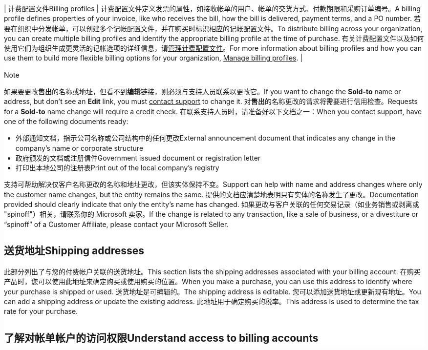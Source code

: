 | <span data-ttu-id="c0d9a-137">计费配置文件</span><span class="sxs-lookup"><span data-stu-id="c0d9a-137">Billing profiles</span></span> | <span data-ttu-id="c0d9a-138">计费配置文件定义发票的属性，如接收帐单的用户、帐单的交货方式、付款期限和采购订单编号。</span><span class="sxs-lookup"><span data-stu-id="c0d9a-138">A billing profile defines properties of your invoice, like who receives the bill, how the bill is delivered, payment terms, and a PO number.</span></span> <span data-ttu-id="c0d9a-139">若要在组织中分发帐单，可以创建多个记帐配置文件，并在购买时标识相应的记帐配置文件。</span><span class="sxs-lookup"><span data-stu-id="c0d9a-139">To distribute billing across your organization, you can create multiple billing profiles and identify the appropriate billing profile at the time of purchase.</span></span> <span data-ttu-id="c0d9a-140">有关计费配置文件以及如何使用它们为组织生成更灵活的记帐选项的详细信息，请[管理计费配置文件](../billing-and-payments/manage-billing-profiles.md)。</span><span class="sxs-lookup"><span data-stu-id="c0d9a-140">For more information about billing profiles and how you can use them to build more flexible billing options for your organization, [Manage billing profiles](../billing-and-payments/manage-billing-profiles.md).</span></span> |

> [!NOTE] 
> <span data-ttu-id="c0d9a-141">如果要更改**售出**的名称或地址，但看不到**编辑**链接，则必须[与支持人员联系](https://docs.microsoft.com/office365/admin/contact-support-for-business-products)以更改它。</span><span class="sxs-lookup"><span data-stu-id="c0d9a-141">If you want to change the **Sold-to** name or address, but don’t see an **Edit** link, you must  [contact support](https://docs.microsoft.com/office365/admin/contact-support-for-business-products) to change it.</span></span> <span data-ttu-id="c0d9a-142">对**售出**的名称更改的请求将需要进行信用检查。</span><span class="sxs-lookup"><span data-stu-id="c0d9a-142">Requests for a **Sold-to** name change will require a credit check.</span></span> <span data-ttu-id="c0d9a-143">在联系支持人员时，请准备好以下文档之一：</span><span class="sxs-lookup"><span data-stu-id="c0d9a-143">When you contact support, have one of the following documents ready:</span></span>
>
> - <span data-ttu-id="c0d9a-144">外部通知文档，指示公司名称或公司结构中的任何更改</span><span class="sxs-lookup"><span data-stu-id="c0d9a-144">External announcement document that indicates any change in the company’s name or corporate structure</span></span>
> - <span data-ttu-id="c0d9a-145">政府颁发的文档或注册信件</span><span class="sxs-lookup"><span data-stu-id="c0d9a-145">Government issued document or registration letter</span></span>
> - <span data-ttu-id="c0d9a-146">打印出本地公司的注册表</span><span class="sxs-lookup"><span data-stu-id="c0d9a-146">Print out of the local company’s registry</span></span>
>
> <span data-ttu-id="c0d9a-147">支持可帮助解决仅客户名称更改的名称和地址更改，但该实体保持不变。</span><span class="sxs-lookup"><span data-stu-id="c0d9a-147">Support can help with name and address changes where only the customer name changes, but the entity remains the same.</span></span> <span data-ttu-id="c0d9a-148">提供的文档应清楚地表明只有实体的名称发生了更改。</span><span class="sxs-lookup"><span data-stu-id="c0d9a-148">Documentation provided should clearly indicate that only the entity’s name has changed.</span></span> <span data-ttu-id="c0d9a-149">如果更改与客户关联的任何交易记录（如业务销售或剥离或 "spinoff"）相关，请联系你的 Microsoft 卖家。</span><span class="sxs-lookup"><span data-stu-id="c0d9a-149">If the change is related to any transaction, like a sale of business, or a divestiture or “spinoff” of a Customer Affiliate, please contact your Microsoft Seller.</span></span>

## <a name="shipping-addresses"></a><span data-ttu-id="c0d9a-150">送货地址</span><span class="sxs-lookup"><span data-stu-id="c0d9a-150">Shipping addresses</span></span>

<span data-ttu-id="c0d9a-151">此部分列出了与您的付费帐户关联的送货地址。</span><span class="sxs-lookup"><span data-stu-id="c0d9a-151">This section lists the shipping addresses associated with your billing account.</span></span> <span data-ttu-id="c0d9a-152">在购买产品时，您可以使用此地址来确定购买或使用购买的位置。</span><span class="sxs-lookup"><span data-stu-id="c0d9a-152">When you make a purchase, you can use this address to identify where your purchase is shipped or used.</span></span> <span data-ttu-id="c0d9a-153">送货地址是可编辑的。</span><span class="sxs-lookup"><span data-stu-id="c0d9a-153">The shipping address is editable.</span></span> <span data-ttu-id="c0d9a-154">您可以添加送货地址或更新现有地址。</span><span class="sxs-lookup"><span data-stu-id="c0d9a-154">You can add a shipping address or update the existing address.</span></span> <span data-ttu-id="c0d9a-155">此地址用于确定购买的税率。</span><span class="sxs-lookup"><span data-stu-id="c0d9a-155">This address is used to determine the tax rate for your purchase.</span></span>

## <a name="understand-access-to-billing-accounts"></a><span data-ttu-id="c0d9a-156">了解对帐单帐户的访问权限</span><span class="sxs-lookup"><span data-stu-id="c0d9a-156">Understand access to billing accounts</span></span>

